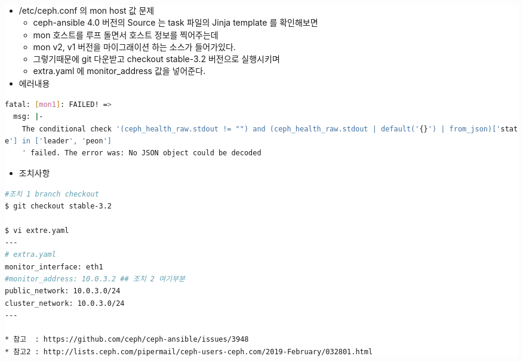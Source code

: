 * /etc/ceph.conf 의 mon host 값 문제 
    * ceph-ansible 4.0 버전의 Source 는 task 파일의 Jinja template 를 확인해보면 
    * mon 호스트를 루프 돌면서 호스트 정보를 찍어주는데 
    * mon v2, v1 버전을 마이그래이션 하는 소스가 들어가있다.
    * 그렇기때문에 git 다운받고 checkout stable-3.2 버전으로 실행시키며
    * extra.yaml 에 monitor_address 값을 넣어준다. 
* 에러내용 
```sh
fatal: [mon1]: FAILED! => 
  msg: |-
    The conditional check '(ceph_health_raw.stdout != "") and (ceph_health_raw.stdout | default('{}') | from_json)['state'] in ['leader', 'peon']
    ' failed. The error was: No JSON object could be decoded
```
* 조치사항 
```sh 
#조치 1 branch checkout 
$ git checkout stable-3.2

$ vi extre.yaml
---
# extra.yaml 
monitor_interface: eth1
#monitor_address: 10.0.3.2 ## 조치 2 여기부분
public_network: 10.0.3.0/24
cluster_network: 10.0.3.0/24
---

* 참고  : https://github.com/ceph/ceph-ansible/issues/3948
* 참고2 : http://lists.ceph.com/pipermail/ceph-users-ceph.com/2019-February/032801.html
```

